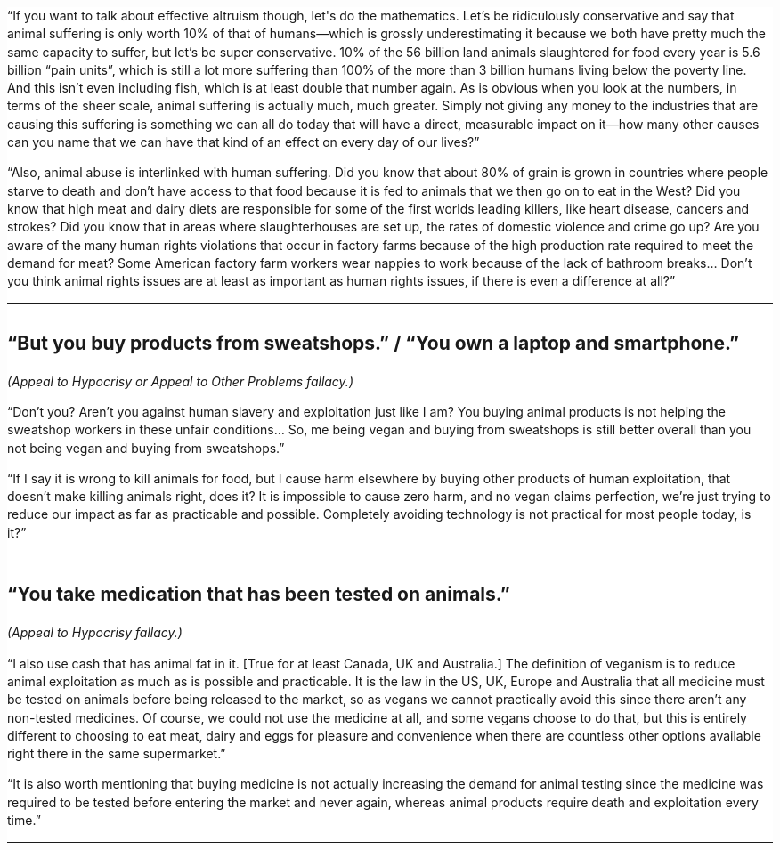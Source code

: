 “If you want to talk about effective altruism though, let's do the mathematics. Let’s be ridiculously conservative and say that animal suffering is only worth 10% of that of humans—which is grossly underestimating it because we both have pretty much the same capacity to suffer, but let’s be super conservative. 10% of the 56 billion land animals slaughtered for food every year is 5.6 billion “pain units”, which is still a lot more suffering than 100% of the more than 3 billion humans living below the poverty line. And this isn’t even including fish, which is at least double that number again. As is obvious when you look at the numbers, in terms of the sheer scale, animal suffering is actually much, much greater. Simply not giving any money to the industries that are causing this suffering is something we can all do today that will have a direct, measurable impact on it—how many other causes can you name that we can have that kind of an effect on every day of our lives?”

“Also, animal abuse is interlinked with human suffering. Did you know that about 80% of grain is grown in countries where people starve to death and don’t have access to that food because it is fed to animals that we then go on to eat in the West? Did you know that high meat and dairy diets are responsible for some of the first worlds leading killers, like heart disease, cancers and strokes? Did you know that in areas where slaughterhouses are set up, the rates of domestic violence and crime go up? Are you aware of the many human rights violations that occur in factory farms because of the high production rate required to meet the demand for meat? Some American factory farm workers wear nappies to work because of the lack of bathroom breaks… Don’t you think animal rights issues are at least as important as human rights issues, if there is even a difference at all?”

---

## “But you buy products from sweatshops.” / “You own a laptop and smartphone.”

_(Appeal to Hypocrisy or Appeal to Other Problems fallacy.)_

“Don’t you? Aren’t you against human slavery and exploitation just like I am? You buying animal products is not helping the sweatshop workers in these unfair conditions… So, me being vegan and buying from sweatshops is still better overall than you not being vegan and buying from sweatshops.”

“If I say it is wrong to kill animals for food, but I cause harm elsewhere by buying other products of human exploitation, that doesn’t make killing animals right, does it? It is impossible to cause zero harm, and no vegan claims perfection, we’re just trying to reduce our impact as far as practicable and possible. Completely avoiding technology is not practical for most people today, is it?”

---

## “You take medication that has been tested on animals.”

_(Appeal to Hypocrisy fallacy.)_

“I also use cash that has animal fat in it. \[True for at least Canada, UK and Australia.] The definition of veganism is to reduce animal exploitation as much as is possible and practicable. It is the law in the US, UK, Europe and Australia that all medicine must be tested on animals before being released to the market, so as vegans we cannot practically avoid this since there aren’t any non-tested medicines. Of course, we could not use the medicine at all, and some vegans choose to do that, but this is entirely different to choosing to eat meat, dairy and eggs for pleasure and convenience when there are countless other options available right there in the same supermarket.”

“It is also worth mentioning that buying medicine is not actually increasing the demand for animal testing since the medicine was required to be tested before entering the market and never again, whereas animal products require death and exploitation every time.”

---